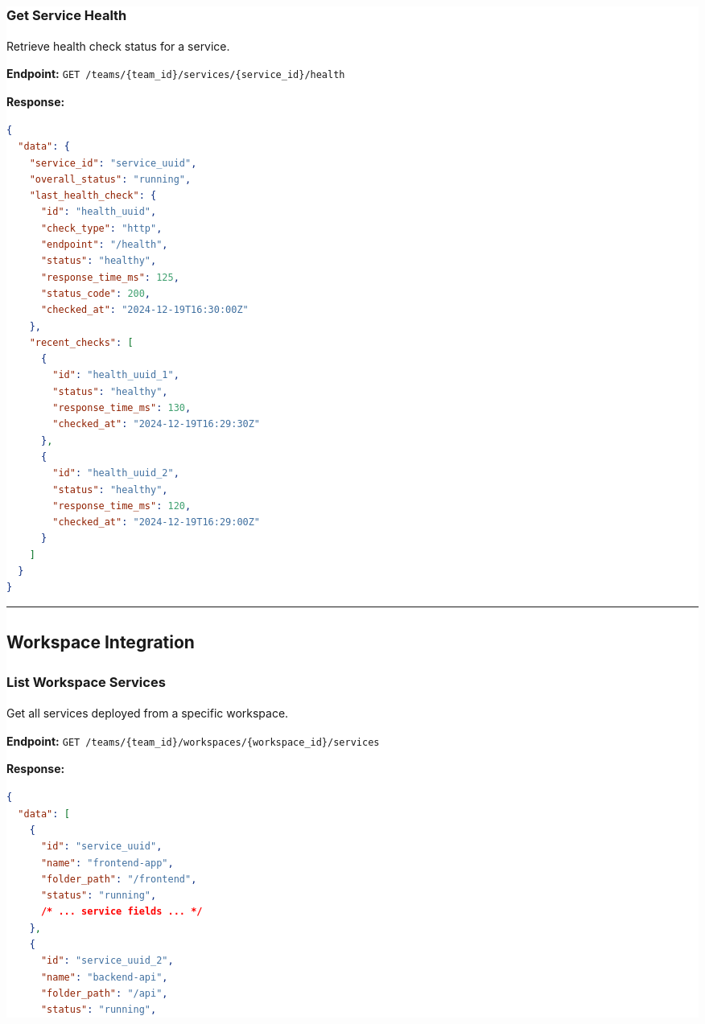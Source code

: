 ### Get Service Health

Retrieve health check status for a service.

**Endpoint:** `GET /teams/{team_id}/services/{service_id}/health`

**Response:**
```json
{
  "data": {
    "service_id": "service_uuid",
    "overall_status": "running",
    "last_health_check": {
      "id": "health_uuid",
      "check_type": "http",
      "endpoint": "/health",
      "status": "healthy",
      "response_time_ms": 125,
      "status_code": 200,
      "checked_at": "2024-12-19T16:30:00Z"
    },
    "recent_checks": [
      {
        "id": "health_uuid_1",
        "status": "healthy",
        "response_time_ms": 130,
        "checked_at": "2024-12-19T16:29:30Z"
      },
      {
        "id": "health_uuid_2", 
        "status": "healthy",
        "response_time_ms": 120,
        "checked_at": "2024-12-19T16:29:00Z"
      }
    ]
  }
}
```

---

## Workspace Integration

### List Workspace Services

Get all services deployed from a specific workspace.

**Endpoint:** `GET /teams/{team_id}/workspaces/{workspace_id}/services`

**Response:**
```json
{
  "data": [
    {
      "id": "service_uuid",
      "name": "frontend-app",
      "folder_path": "/frontend",
      "status": "running",
      /* ... service fields ... */
    },
    {
      "id": "service_uuid_2",
      "name": "backend-api",
      "folder_path": "/api",
      "status": "running",
```
